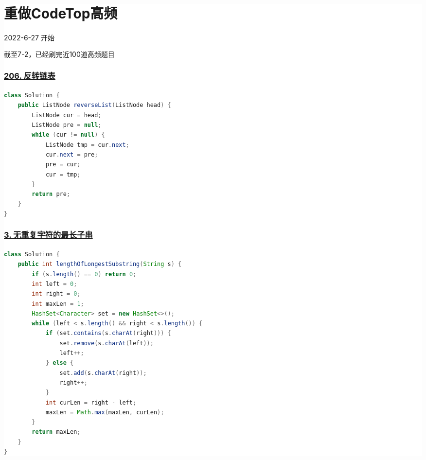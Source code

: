 # 重做CodeTop高频

2022-6-27 开始

截至7-2，已经刷完近100道高频题目

### [206. 反转链表](https://leetcode.cn/problems/reverse-linked-list/)

```java
class Solution {
    public ListNode reverseList(ListNode head) {
        ListNode cur = head;
        ListNode pre = null;
        while (cur != null) {
            ListNode tmp = cur.next;
            cur.next = pre;
            pre = cur;
            cur = tmp;
        }
        return pre;
    }
}
```



### [3. 无重复字符的最长子串](https://leetcode.cn/problems/longest-substring-without-repeating-characters/)

```java
class Solution {
    public int lengthOfLongestSubstring(String s) {
        if (s.length() == 0) return 0;
        int left = 0;
        int right = 0;
        int maxLen = 1;
        HashSet<Character> set = new HashSet<>();
        while (left < s.length() && right < s.length()) {
            if (set.contains(s.charAt(right))) {
                set.remove(s.charAt(left));
                left++;
            } else {
                set.add(s.charAt(right));
                right++;
            }
            int curLen = right - left;
            maxLen = Math.max(maxLen, curLen);
        }
        return maxLen;
    }
}
```
